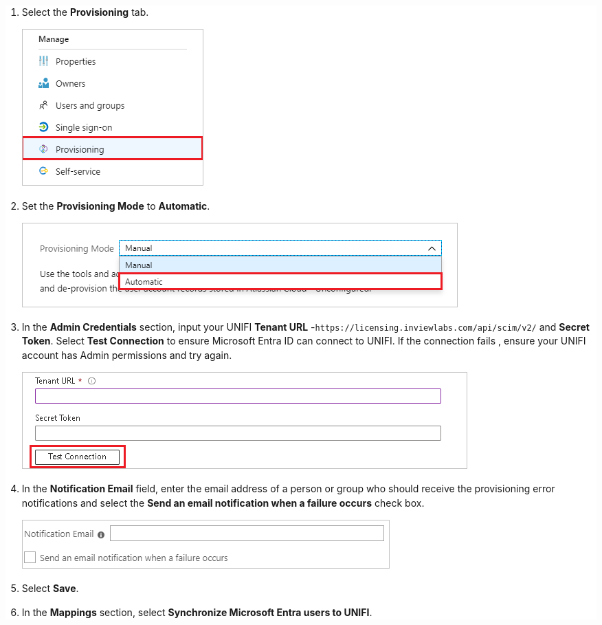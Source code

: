 1. Select the **Provisioning** tab.

	![Provisioning tab](common/provisioning.png)

1. Set the **Provisioning Mode** to **Automatic**.

	![Provisioning tab automatic](common/provisioning-automatic.png)

1. In the **Admin Credentials** section, input your UNIFI **Tenant URL** -`https://licensing.inviewlabs.com/api/scim/v2/` and **Secret Token**. Select **Test Connection** to ensure Microsoft Entra ID can connect to UNIFI. If the connection fails , ensure your UNIFI account has Admin permissions and try again.

	![Token](common/provisioning-testconnection-tenanturltoken.png)

1. In the **Notification Email** field, enter the email address of a person or group who should receive the provisioning error notifications and select the **Send an email notification when a failure occurs** check box.

	![Notification Email](common/provisioning-notification-email.png)

1. Select **Save**.

1. In the **Mappings** section, select **Synchronize Microsoft Entra users to UNIFI**.
